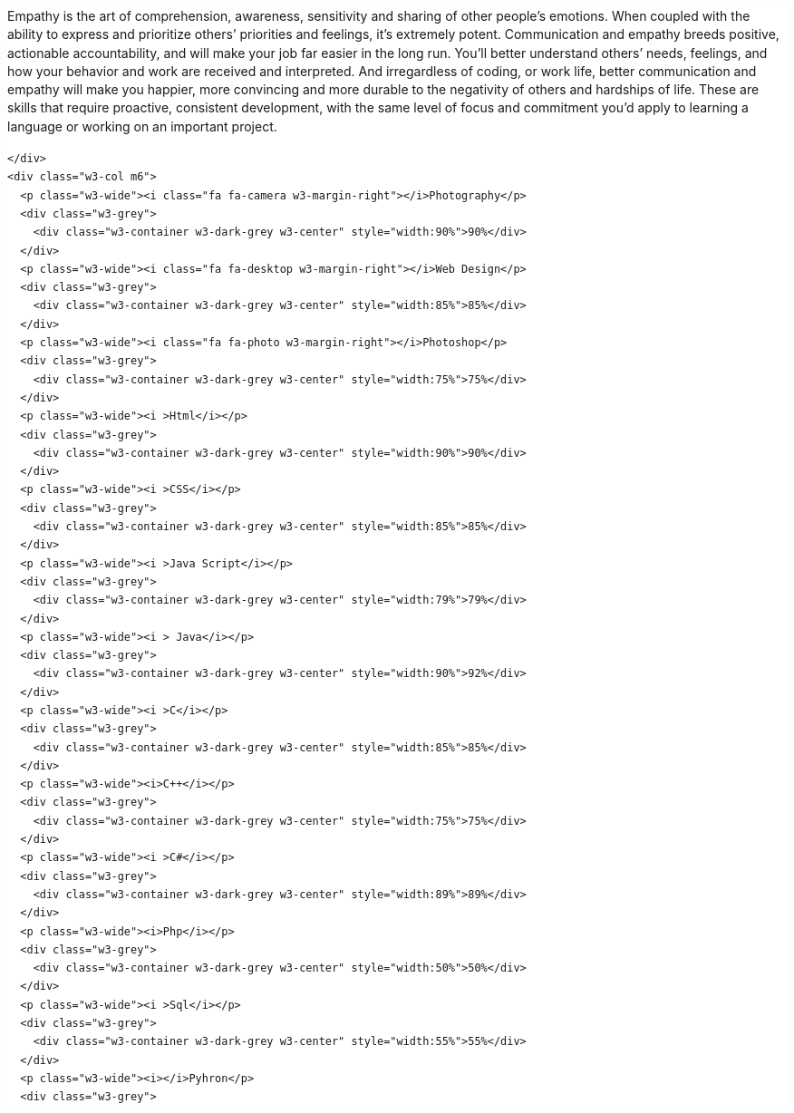 Empathy is the art of comprehension, awareness, sensitivity and sharing of other people’s emotions. When coupled with the ability to express and prioritize others’ priorities and feelings, it’s extremely potent. Communication and empathy breeds positive, actionable accountability, and will make your job far easier in the long run. You’ll better understand others’ needs, feelings, and how your behavior and work are received and interpreted. And irregardless of coding, or work life, better communication and empathy will make you happier, more convincing and more durable to the negativity of others and hardships of life. These are skills that require proactive, consistent development, with the same level of focus and commitment you’d apply to learning a language or working on an important project.
      </p>

      
    </div>
    <div class="w3-col m6">
      <p class="w3-wide"><i class="fa fa-camera w3-margin-right"></i>Photography</p>
      <div class="w3-grey">
        <div class="w3-container w3-dark-grey w3-center" style="width:90%">90%</div>
      </div>
      <p class="w3-wide"><i class="fa fa-desktop w3-margin-right"></i>Web Design</p>
      <div class="w3-grey">
        <div class="w3-container w3-dark-grey w3-center" style="width:85%">85%</div>
      </div>
      <p class="w3-wide"><i class="fa fa-photo w3-margin-right"></i>Photoshop</p>
      <div class="w3-grey">
        <div class="w3-container w3-dark-grey w3-center" style="width:75%">75%</div>
      </div>
      <p class="w3-wide"><i >Html</i></p>
      <div class="w3-grey">
        <div class="w3-container w3-dark-grey w3-center" style="width:90%">90%</div>
      </div>
      <p class="w3-wide"><i >CSS</i></p>
      <div class="w3-grey">
        <div class="w3-container w3-dark-grey w3-center" style="width:85%">85%</div>
      </div>
      <p class="w3-wide"><i >Java Script</i></p>
      <div class="w3-grey">
        <div class="w3-container w3-dark-grey w3-center" style="width:79%">79%</div>
      </div>
      <p class="w3-wide"><i > Java</i></p>
      <div class="w3-grey">
        <div class="w3-container w3-dark-grey w3-center" style="width:90%">92%</div>
      </div>
      <p class="w3-wide"><i >C</i></p>
      <div class="w3-grey">
        <div class="w3-container w3-dark-grey w3-center" style="width:85%">85%</div>
      </div>
      <p class="w3-wide"><i>C++</i></p>
      <div class="w3-grey">
        <div class="w3-container w3-dark-grey w3-center" style="width:75%">75%</div>
      </div>
      <p class="w3-wide"><i >C#</i></p>
      <div class="w3-grey">
        <div class="w3-container w3-dark-grey w3-center" style="width:89%">89%</div>
      </div>
      <p class="w3-wide"><i>Php</i></p>
      <div class="w3-grey">
        <div class="w3-container w3-dark-grey w3-center" style="width:50%">50%</div>
      </div>
      <p class="w3-wide"><i >Sql</i></p>
      <div class="w3-grey">
        <div class="w3-container w3-dark-grey w3-center" style="width:55%">55%</div>
      </div>
      <p class="w3-wide"><i></i>Pyhron</p>
      <div class="w3-grey">